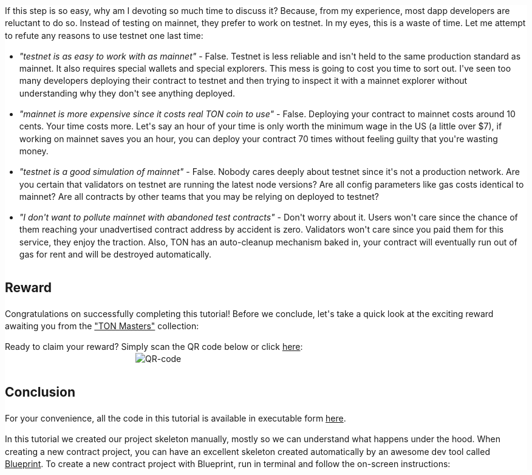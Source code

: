 If this step is so easy, why am I devoting so much time to discuss it? Because, from my experience, most dapp developers are reluctant to do so. Instead of testing on mainnet, they prefer to work on testnet. In my eyes, this is a waste of time. Let me attempt to refute any reasons to use testnet one last time:

- _"testnet is as easy to work with as mainnet"_ - False. Testnet is less reliable and isn't held to the same production standard as mainnet. It also requires special wallets and special explorers. This mess is going to cost you time to sort out. I've seen too many developers deploying their contract to testnet and then trying to inspect it with a mainnet explorer without understanding why they don't see anything deployed.

- _"mainnet is more expensive since it costs real TON coin to use"_ - False. Deploying your contract to mainnet costs around 10 cents. Your time costs more. Let's say an hour of your time is only worth the minimum wage in the US (a little over $7), if working on mainnet saves you an hour, you can deploy your contract 70 times without feeling guilty that you're wasting money.

- _"testnet is a good simulation of mainnet"_ - False. Nobody cares deeply about testnet since it's not a production network. Are you certain that validators on testnet are running the latest node versions? Are all config parameters like gas costs identical to mainnet? Are all contracts by other teams that you may be relying on deployed to testnet?

- _"I don't want to pollute mainnet with abandoned test contracts"_ - Don't worry about it. Users won't care since the chance of them reaching your unadvertised contract address by accident is zero. Validators won't care since you paid them for this service, they enjoy the traction. Also, TON has an auto-cleanup mechanism baked in, your contract will eventually run out of gas for rent and will be destroyed automatically.

## Reward

Congratulations on successfully completing this tutorial! Before we conclude, let's take a quick look at the exciting reward awaiting you from the <a target="_blank" href="https://getgems.io/collection/EQDMLnAidBQHajOXI-wKKdyy6NjP8pgBAIGiVmSRZ9mJF1iM">"TON Masters"</a> collection:
<video style="border-radius: 10pt; margin: 25pt auto; display: block;" width="40%" autoplay loop muted playsinline>

  <source src="https://ton-devrel.s3.eu-central-1.amazonaws.com/tal-tutorials/4-testing/video.mp4" type="video/mp4">
</video>

Ready to claim your reward? Simply scan the QR code below or click <a href="ton://transfer/EQCZ52LU4PsK71IVjn4Ur599R4ZdsnT9ToAEqysot628BEdo?bin=te6cckEBAQEABgAACAAPmEfY662P&amount=50000000">here</a>:
<img src="https://i.imgur.com/tewJ6Wg.png" width=300 alt="QR-code" style="display: block; margin-left: auto; margin-right: auto; width: 50%;"/>

## Conclusion

For your convenience, all the code in this tutorial is available in executable form [here](https://github.com/ton-community/tutorials/blob/main/04-testing/test).

In this tutorial we created our project skeleton manually, mostly so we can understand what happens under the hood. When creating a new contract project, you can have an excellent skeleton created automatically by an awesome dev tool called [Blueprint](https://github.com/ton-community/blueprint). To create a new contract project with Blueprint, run in terminal and follow the on-screen instructions:
